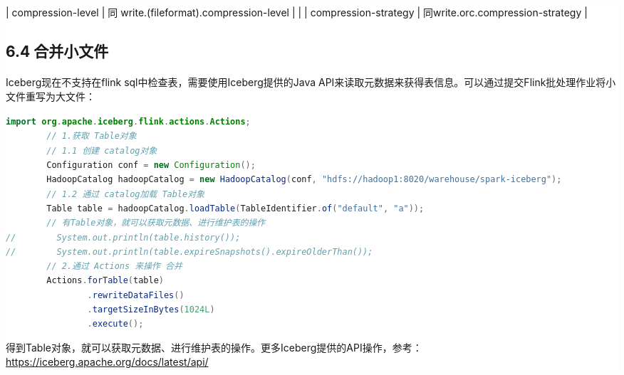 | compression-level      | 同 write.(fileformat).compression-level |                                    |
| compression-strategy   | 同write.orc.compression-strategy        |




## **6.4 合并小文件**

Iceberg现在不支持在flink sql中检查表，需要使用Iceberg提供的Java API来读取元数据来获得表信息。可以通过提交Flink批处理作业将小文件重写为大文件：

  ```java
  import org.apache.iceberg.flink.actions.Actions;
        // 1.获取 Table对象
        // 1.1 创建 catalog对象
        Configuration conf = new Configuration();
        HadoopCatalog hadoopCatalog = new HadoopCatalog(conf, "hdfs://hadoop1:8020/warehouse/spark-iceberg");
        // 1.2 通过 catalog加载 Table对象
        Table table = hadoopCatalog.loadTable(TableIdentifier.of("default", "a"));
        // 有Table对象，就可以获取元数据、进行维护表的操作
//        System.out.println(table.history());
//        System.out.println(table.expireSnapshots().expireOlderThan());
        // 2.通过 Actions 来操作 合并
        Actions.forTable(table)
                .rewriteDataFiles()
                .targetSizeInBytes(1024L)
                .execute();
```


得到Table对象，就可以获取元数据、进行维护表的操作。更多Iceberg提供的API操作，参考：https://iceberg.apache.org/docs/latest/api/
